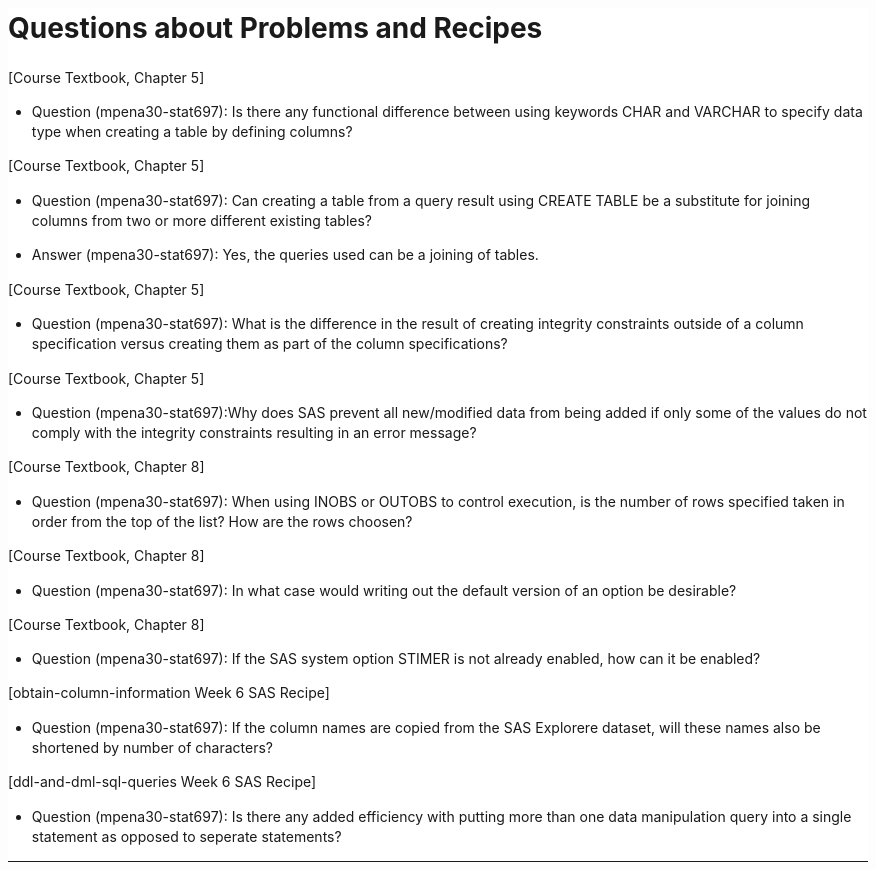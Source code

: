 
# Questions about Problems and Recipes



[Course Textbook, Chapter 5]
* Question (mpena30-stat697): Is there any functional difference between using keywords CHAR and VARCHAR to specify data type when creating a table by defining columns?



[Course Textbook, Chapter 5]
* Question (mpena30-stat697): Can creating a table from a query result using CREATE TABLE be a substitute for joining columns from two or more different existing tables?
- Answer (mpena30-stat697): Yes, the queries used can be a joining of tables.



[Course Textbook, Chapter 5] 
* Question (mpena30-stat697): What is the difference in the result of creating integrity constraints outside of a column specification versus creating them as part of the column specifications?



[Course Textbook, Chapter 5]
* Question (mpena30-stat697):Why does SAS prevent all new/modified data from being added if only some of the values do not comply with the integrity constraints resulting in an error message?



[Course Textbook, Chapter 8]
* Question (mpena30-stat697): When using INOBS or OUTOBS to control execution, is the number of rows specified taken in order from the top of the list? How are the rows choosen?



[Course Textbook, Chapter 8]
* Question (mpena30-stat697): In what case would writing out the default version of an option be desirable?



[Course Textbook, Chapter 8]
* Question (mpena30-stat697): If the SAS system option STIMER is not already enabled, how can it be enabled?



[obtain-column-information Week 6 SAS Recipe]
* Question (mpena30-stat697): If the column names are copied from the SAS Explorere dataset, will these names also be shortened by number of characters?



[ddl-and-dml-sql-queries Week 6 SAS Recipe]
* Question (mpena30-stat697):  Is there any added efficiency with putting more than one data manipulation query into a single statement as opposed to seperate statements?




***


